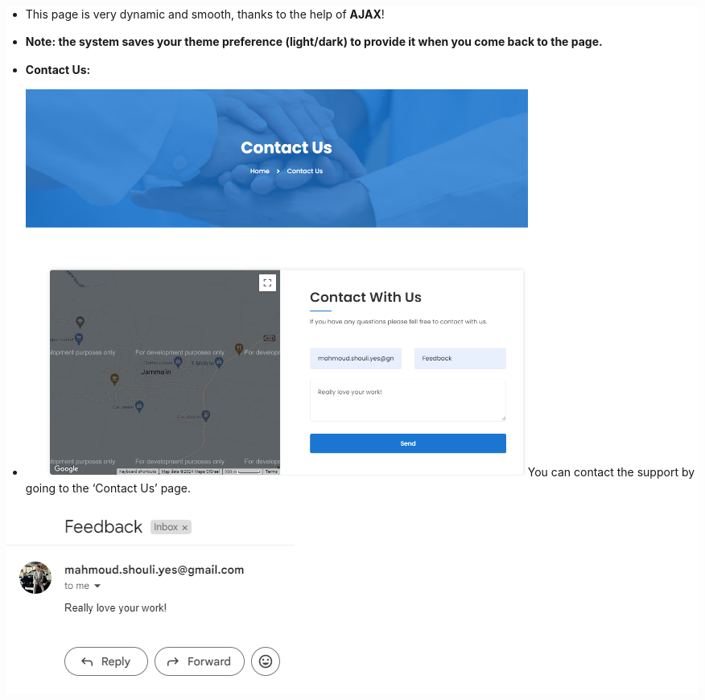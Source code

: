 



- This page is very dynamic and smooth, thanks to the help of **AJAX**!



- **Note: the system saves your theme preference (light/dark) to provide it when you come back to the page.**


- **Contact Us:**

- ![](Aspose.Words.e806b02a-a198-44c2-9385-fe9aa214e327.028.png)You can contact the support by going to the ‘Contact Us’ page.

![](Aspose.Words.e806b02a-a198-44c2-9385-fe9aa214e327.029.png)




